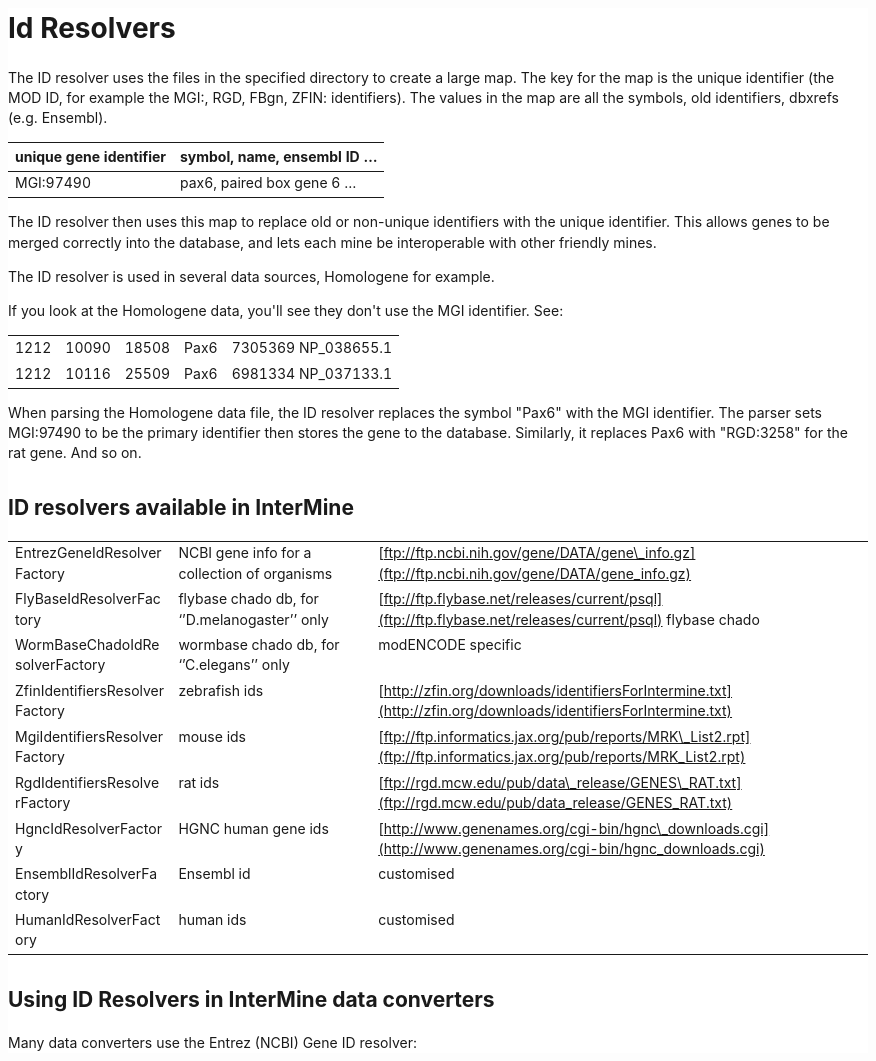 # Id Resolvers

The ID resolver uses the files in the specified directory to create a large map. The key for the map is the unique identifier \(the MOD ID, for example the MGI:, RGD, FBgn, ZFIN: identifiers\). The values in the map are all the symbols, old identifiers, dbxrefs \(e.g. Ensembl\).

| unique gene identifier | symbol, name, ensembl ID … |
| :--- | :--- |
| MGI:97490 | pax6, paired box gene 6 … |

The ID resolver then uses this map to replace old or non-unique identifiers with the unique identifier. This allows genes to be merged correctly into the database, and lets each mine be interoperable with other friendly mines.

The ID resolver is used in several data sources, Homologene for example.

If you look at the Homologene data, you'll see they don't use the MGI identifier. See:

|  |  |  |  |  |
| :--- | :--- | :--- | :--- | :--- |
| 1212 | 10090 | 18508 | Pax6 | 7305369 NP\_038655.1 |
| 1212 | 10116 | 25509 | Pax6 | 6981334 NP\_037133.1 |

When parsing the Homologene data file, the ID resolver replaces the symbol "Pax6" with the MGI identifier. The parser sets MGI:97490 to be the primary identifier then stores the gene to the database. Similarly, it replaces Pax6 with "RGD:3258" for the rat gene. And so on.

## ID resolvers available in InterMine

|  |  |  |
| :--- | :--- | :--- |
| EntrezGeneIdResolverFactory | NCBI gene info for a collection of organisms | [ftp://ftp.ncbi.nih.gov/gene/DATA/gene\_info.gz](ftp://ftp.ncbi.nih.gov/gene/DATA/gene_info.gz) |
| FlyBaseIdResolverFactory | flybase chado db, for ‘’D.melanogaster’’ only | [ftp://ftp.flybase.net/releases/current/psql](ftp://ftp.flybase.net/releases/current/psql) flybase chado |
| WormBaseChadoIdResolverFactory | wormbase chado db, for ‘’C.elegans’’ only | modENCODE specific |
| ZfinIdentifiersResolverFactory | zebrafish ids | [http://zfin.org/downloads/identifiersForIntermine.txt](http://zfin.org/downloads/identifiersForIntermine.txt) |
| MgiIdentifiersResolverFactory | mouse ids | [ftp://ftp.informatics.jax.org/pub/reports/MRK\_List2.rpt](ftp://ftp.informatics.jax.org/pub/reports/MRK_List2.rpt) |
| RgdIdentifiersResolverFactory | rat ids | [ftp://rgd.mcw.edu/pub/data\_release/GENES\_RAT.txt](ftp://rgd.mcw.edu/pub/data_release/GENES_RAT.txt) |
| HgncIdResolverFactory | HGNC human gene ids | [http://www.genenames.org/cgi-bin/hgnc\_downloads.cgi](http://www.genenames.org/cgi-bin/hgnc_downloads.cgi) |
| EnsemblIdResolverFactory | Ensembl id | customised |
| HumanIdResolverFactory | human ids | customised |

## Using ID Resolvers in InterMine data converters

Many data converters use the Entrez \(NCBI\) Gene ID resolver:
